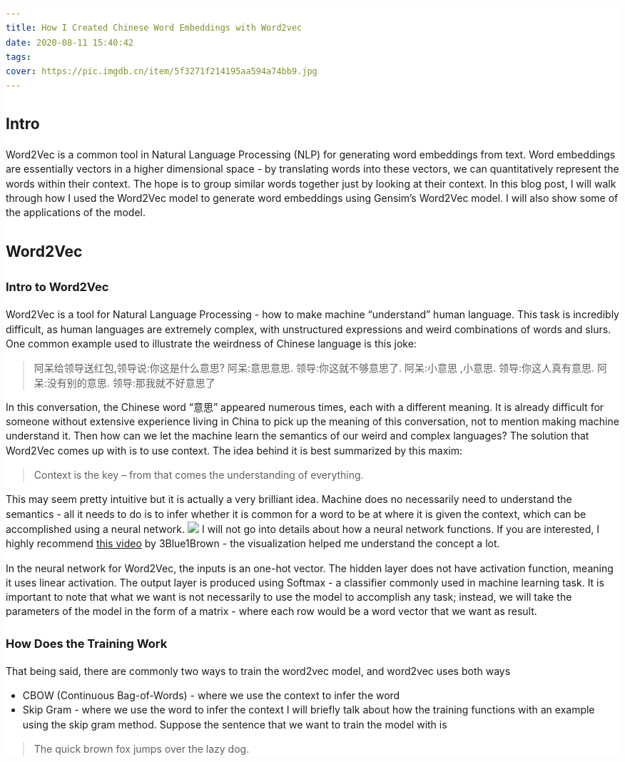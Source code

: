 ```yaml
---
title: How I Created Chinese Word Embeddings with Word2vec
date: 2020-08-11 15:40:42
tags:
cover: https://pic.imgdb.cn/item/5f3271f214195aa594a74bb9.jpg
---
```

## Intro
Word2Vec is a common tool in Natural Language Processing (NLP) for generating word embeddings from text. Word embeddings are essentially vectors in a higher dimensional space - by translating words into these vectors, we can quantitatively represent the words within their context. The hope is to group similar words together just by looking at their context. In this blog post, I will walk through how I used the Word2Vec model to generate word embeddings using Gensim’s Word2Vec model. I will also show some of the applications of the model. 

## Word2Vec
### Intro to Word2Vec
Word2Vec is a tool for Natural Language Processing - how to make machine “understand” human language. This task is incredibly difficult, as human languages are extremely complex, with unstructured expressions and weird combinations of words and slurs. One common example used to illustrate the weirdness of Chinese language is this joke:
> 阿呆给领导送红包,领导说:你这是什么意思? 阿呆:意思意思. 领导:你这就不够意思了. 阿呆:小意思 ,小意思. 领导:你这人真有意思. 阿呆:没有别的意思. 领导:那我就不好意思了

In this conversation, the Chinese word “意思” appeared numerous times, each with a different meaning. It is already difficult for someone without extensive experience living in China to pick up the meaning of this conversation, not to mention making machine understand it. 
Then how can we let the machine learn the semantics of our weird and complex languages? The solution that Word2Vec comes up with is to use context. The idea behind it is best summarized by this maxim:
> Context is the key – from that comes the understanding of everything.

This may seem pretty intuitive but it is actually a very brilliant idea. Machine does no necessarily need to understand the semantics - all it needs to do is to infer whether it is common for a word to be at where it is given the context, which can be accomplished using a neural network. 
![][image-1]
I will not go into details about how a neural network functions. If you are interested, I highly recommend [this video]() by 3Blue1Brown - the visualization helped me understand the concept a lot. 

In the neural network for Word2Vec, the inputs is an one-hot vector. The hidden layer does not have activation function, meaning it uses linear activation. The output layer is produced using Softmax - a classifier commonly used in machine learning task. It is important to note that what we want is not necessarily to use the model to accomplish any task; instead, we will take the parameters of the model in the form of a matrix - where each row would be a word vector that we want as result. 

### How Does the Training Work
That being said, there are commonly two ways to train the word2vec model, and word2vec uses both ways
- CBOW (Continuous Bag-of-Words) - where we use the context to infer the word
- Skip Gram - where we use the word to infer the context
I will briefly talk about how the training functions with an example using the skip gram method. 
Suppose the sentence that we want to train the model with is 
> The quick brown fox jumps over the lazy dog.


[image-1]:	https://pic.imgdb.cn/item/5f327e5014195aa594ac4bac.jpg
[image-2]:	https://pic.imgdb.cn/item/5f327e9614195aa594ac6a6b.jpg
[image-3]:	https://pic.imgdb.cn/item/5f327eb514195aa594ac75ef.jpg
[image-4]:	https://pic.imgdb.cn/item/5f327ed114195aa594ac7fec.jpg
[image-5]:	file:///.file/id=6571367.21844725
[image-6]:	https://pic.imgdb.cn/item/5f32b55614195aa594bf8845.png
